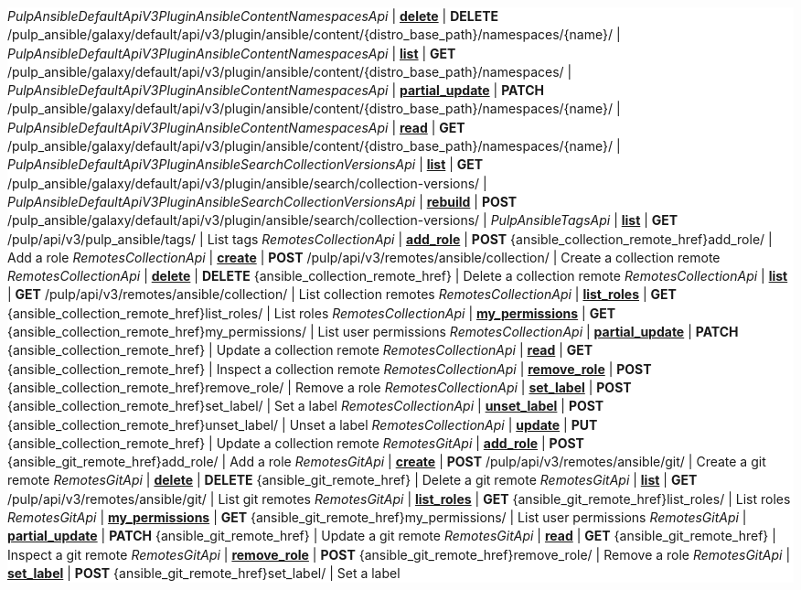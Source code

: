 *PulpAnsibleDefaultApiV3PluginAnsibleContentNamespacesApi* | [**delete**](docs/PulpAnsibleDefaultApiV3PluginAnsibleContentNamespacesApi.md#delete) | **DELETE** /pulp_ansible/galaxy/default/api/v3/plugin/ansible/content/{distro_base_path}/namespaces/{name}/ | 
*PulpAnsibleDefaultApiV3PluginAnsibleContentNamespacesApi* | [**list**](docs/PulpAnsibleDefaultApiV3PluginAnsibleContentNamespacesApi.md#list) | **GET** /pulp_ansible/galaxy/default/api/v3/plugin/ansible/content/{distro_base_path}/namespaces/ | 
*PulpAnsibleDefaultApiV3PluginAnsibleContentNamespacesApi* | [**partial_update**](docs/PulpAnsibleDefaultApiV3PluginAnsibleContentNamespacesApi.md#partial_update) | **PATCH** /pulp_ansible/galaxy/default/api/v3/plugin/ansible/content/{distro_base_path}/namespaces/{name}/ | 
*PulpAnsibleDefaultApiV3PluginAnsibleContentNamespacesApi* | [**read**](docs/PulpAnsibleDefaultApiV3PluginAnsibleContentNamespacesApi.md#read) | **GET** /pulp_ansible/galaxy/default/api/v3/plugin/ansible/content/{distro_base_path}/namespaces/{name}/ | 
*PulpAnsibleDefaultApiV3PluginAnsibleSearchCollectionVersionsApi* | [**list**](docs/PulpAnsibleDefaultApiV3PluginAnsibleSearchCollectionVersionsApi.md#list) | **GET** /pulp_ansible/galaxy/default/api/v3/plugin/ansible/search/collection-versions/ | 
*PulpAnsibleDefaultApiV3PluginAnsibleSearchCollectionVersionsApi* | [**rebuild**](docs/PulpAnsibleDefaultApiV3PluginAnsibleSearchCollectionVersionsApi.md#rebuild) | **POST** /pulp_ansible/galaxy/default/api/v3/plugin/ansible/search/collection-versions/ | 
*PulpAnsibleTagsApi* | [**list**](docs/PulpAnsibleTagsApi.md#list) | **GET** /pulp/api/v3/pulp_ansible/tags/ | List tags
*RemotesCollectionApi* | [**add_role**](docs/RemotesCollectionApi.md#add_role) | **POST** {ansible_collection_remote_href}add_role/ | Add a role
*RemotesCollectionApi* | [**create**](docs/RemotesCollectionApi.md#create) | **POST** /pulp/api/v3/remotes/ansible/collection/ | Create a collection remote
*RemotesCollectionApi* | [**delete**](docs/RemotesCollectionApi.md#delete) | **DELETE** {ansible_collection_remote_href} | Delete a collection remote
*RemotesCollectionApi* | [**list**](docs/RemotesCollectionApi.md#list) | **GET** /pulp/api/v3/remotes/ansible/collection/ | List collection remotes
*RemotesCollectionApi* | [**list_roles**](docs/RemotesCollectionApi.md#list_roles) | **GET** {ansible_collection_remote_href}list_roles/ | List roles
*RemotesCollectionApi* | [**my_permissions**](docs/RemotesCollectionApi.md#my_permissions) | **GET** {ansible_collection_remote_href}my_permissions/ | List user permissions
*RemotesCollectionApi* | [**partial_update**](docs/RemotesCollectionApi.md#partial_update) | **PATCH** {ansible_collection_remote_href} | Update a collection remote
*RemotesCollectionApi* | [**read**](docs/RemotesCollectionApi.md#read) | **GET** {ansible_collection_remote_href} | Inspect a collection remote
*RemotesCollectionApi* | [**remove_role**](docs/RemotesCollectionApi.md#remove_role) | **POST** {ansible_collection_remote_href}remove_role/ | Remove a role
*RemotesCollectionApi* | [**set_label**](docs/RemotesCollectionApi.md#set_label) | **POST** {ansible_collection_remote_href}set_label/ | Set a label
*RemotesCollectionApi* | [**unset_label**](docs/RemotesCollectionApi.md#unset_label) | **POST** {ansible_collection_remote_href}unset_label/ | Unset a label
*RemotesCollectionApi* | [**update**](docs/RemotesCollectionApi.md#update) | **PUT** {ansible_collection_remote_href} | Update a collection remote
*RemotesGitApi* | [**add_role**](docs/RemotesGitApi.md#add_role) | **POST** {ansible_git_remote_href}add_role/ | Add a role
*RemotesGitApi* | [**create**](docs/RemotesGitApi.md#create) | **POST** /pulp/api/v3/remotes/ansible/git/ | Create a git remote
*RemotesGitApi* | [**delete**](docs/RemotesGitApi.md#delete) | **DELETE** {ansible_git_remote_href} | Delete a git remote
*RemotesGitApi* | [**list**](docs/RemotesGitApi.md#list) | **GET** /pulp/api/v3/remotes/ansible/git/ | List git remotes
*RemotesGitApi* | [**list_roles**](docs/RemotesGitApi.md#list_roles) | **GET** {ansible_git_remote_href}list_roles/ | List roles
*RemotesGitApi* | [**my_permissions**](docs/RemotesGitApi.md#my_permissions) | **GET** {ansible_git_remote_href}my_permissions/ | List user permissions
*RemotesGitApi* | [**partial_update**](docs/RemotesGitApi.md#partial_update) | **PATCH** {ansible_git_remote_href} | Update a git remote
*RemotesGitApi* | [**read**](docs/RemotesGitApi.md#read) | **GET** {ansible_git_remote_href} | Inspect a git remote
*RemotesGitApi* | [**remove_role**](docs/RemotesGitApi.md#remove_role) | **POST** {ansible_git_remote_href}remove_role/ | Remove a role
*RemotesGitApi* | [**set_label**](docs/RemotesGitApi.md#set_label) | **POST** {ansible_git_remote_href}set_label/ | Set a label